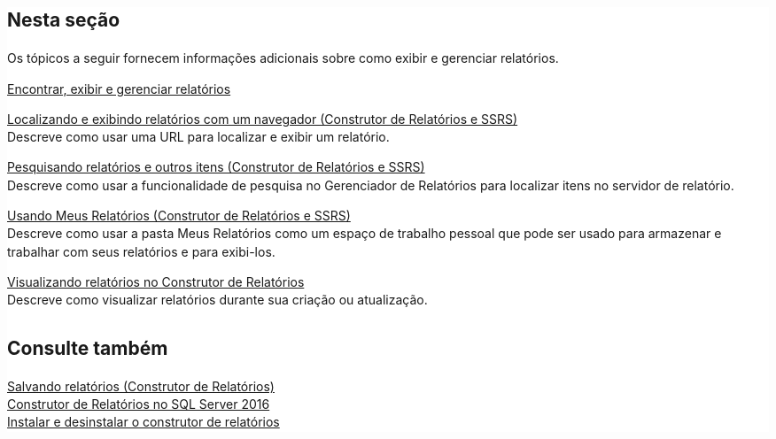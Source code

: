  
##  <a name="InThisSection"></a> Nesta seção  
 Os tópicos a seguir fornecem informações adicionais sobre como exibir e gerenciar relatórios.  
  
  [Encontrar, exibir e gerenciar relatórios](../../reporting-services/report-builder/finding-viewing-and-managing-reports-report-builder-and-ssrs.md)
  
 [Localizando e exibindo relatórios com um navegador &#40;Construtor de Relatórios e SSRS&#41;](../../reporting-services/report-builder/finding-and-viewing-reports-with-a-browser-report-builder-and-ssrs.md)  
 Descreve como usar uma URL para localizar e exibir um relatório.  
  
 [Pesquisando relatórios e outros itens &#40;Construtor de Relatórios e SSRS&#41;](../../reporting-services/report-builder/searching-for-reports-and-other-items-report-builder-and-ssrs.md)  
 Descreve como usar a funcionalidade de pesquisa no Gerenciador de Relatórios para localizar itens no servidor de relatório.  
  
 [Usando Meus Relatórios &#40;Construtor de Relatórios e SSRS&#41;](../../reporting-services/report-builder/using-my-reports-report-builder-and-ssrs.md)  
 Descreve como usar a pasta Meus Relatórios como um espaço de trabalho pessoal que pode ser usado para armazenar e trabalhar com seus relatórios e para exibi-los.  
  
 [Visualizando relatórios no Construtor de Relatórios](../../reporting-services/report-builder/previewing-reports-in-report-builder.md)  
 Descreve como visualizar relatórios durante sua criação ou atualização.  
  
## <a name="see-also"></a>Consulte também  
 [Salvando relatórios &#40;Construtor de Relatórios&#41;](../../reporting-services/report-builder/saving-reports-report-builder.md)   
 [Construtor de Relatórios no SQL Server 2016](../../reporting-services/report-builder/report-builder-in-sql-server-2016.md)   
 [Instalar e desinstalar o construtor de relatórios](http://msdn.microsoft.com/library/2c9a5814-17bf-4947-8fb3-6269e7caa416)  
  
  
